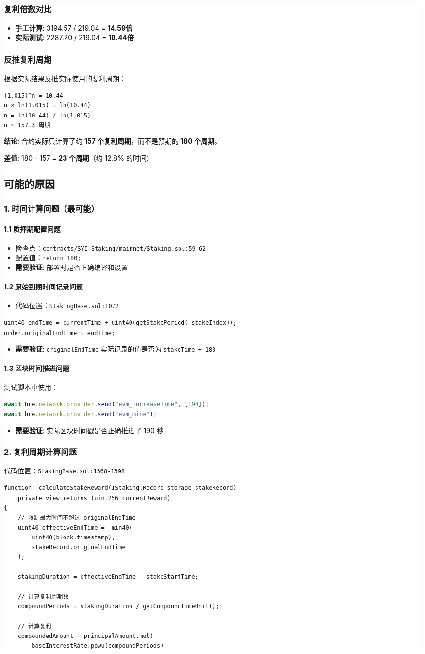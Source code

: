### 复利倍数对比
- **手工计算**: 3194.57 / 219.04 = **14.59倍**
- **实际测试**: 2287.20 / 219.04 = **10.44倍**

### 反推复利周期

根据实际结果反推实际使用的复利周期：

```
(1.015)^n = 10.44
n × ln(1.015) = ln(10.44)
n = ln(10.44) / ln(1.015)
n ≈ 157.3 周期
```

**结论**: 合约实际只计算了约 **157 个复利周期**，而不是预期的 **180 个周期**。

**差值**: 180 - 157 = **23 个周期**（约 12.8% 的时间）

## 可能的原因

### 1. 时间计算问题（最可能）

#### 1.1 质押期配置问题
- 检查点：`contracts/SYI-Staking/mainnet/Staking.sol:59-62`
- 配置值：`return 180;`
- **需要验证**: 部署时是否正确编译和设置

#### 1.2 原始到期时间记录问题
- 代码位置：`StakingBase.sol:1072`
```solidity
uint40 endTime = currentTime + uint40(getStakePeriod(_stakeIndex));
order.originalEndTime = endTime;
```
- **需要验证**: `originalEndTime` 实际记录的值是否为 `stakeTime + 180`

#### 1.3 区块时间推进问题
测试脚本中使用：
```javascript
await hre.network.provider.send("evm_increaseTime", [190]);
await hre.network.provider.send("evm_mine");
```
- **需要验证**: 实际区块时间戳是否正确推进了 190 秒

### 2. 复利周期计算问题

代码位置：`StakingBase.sol:1368-1398`

```solidity
function _calculateStakeReward(IStaking.Record storage stakeRecord)
    private view returns (uint256 currentReward)
{
    // 限制最大时间不超过 originalEndTime
    uint40 effectiveEndTime = _min40(
        uint40(block.timestamp),
        stakeRecord.originalEndTime
    );

    stakingDuration = effectiveEndTime - stakeStartTime;

    // 计算复利周期数
    compoundPeriods = stakingDuration / getCompoundTimeUnit();

    // 计算复利
    compoundedAmount = principalAmount.mul(
        baseInterestRate.powu(compoundPeriods)
```